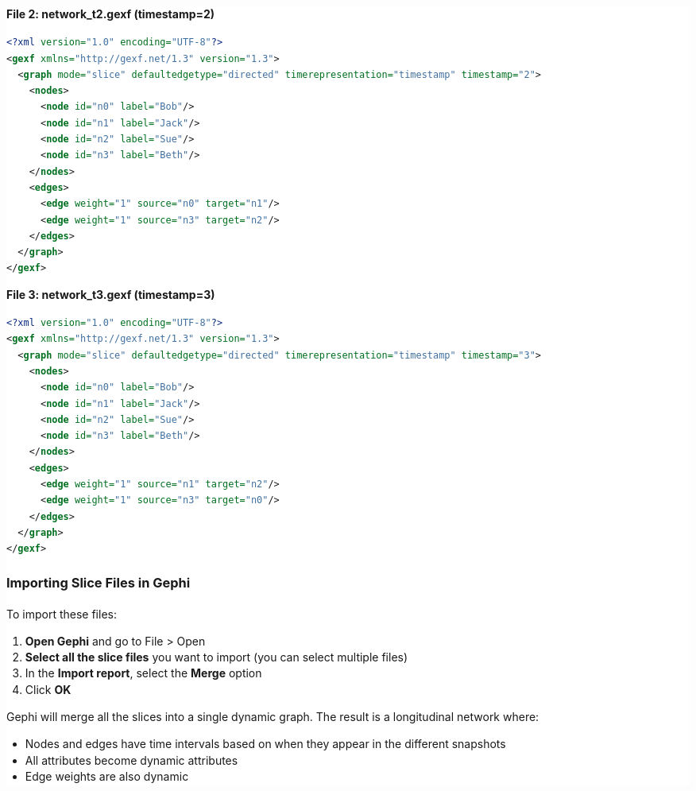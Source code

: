 **File 2: network_t2.gexf (timestamp=2)**

```xml
<?xml version="1.0" encoding="UTF-8"?>
<gexf xmlns="http://gexf.net/1.3" version="1.3">
  <graph mode="slice" defaultedgetype="directed" timerepresentation="timestamp" timestamp="2">
    <nodes>
      <node id="n0" label="Bob"/>
      <node id="n1" label="Jack"/>
      <node id="n2" label="Sue"/>
      <node id="n3" label="Beth"/>
    </nodes>
    <edges>
      <edge weight="1" source="n0" target="n1"/>
      <edge weight="1" source="n3" target="n2"/>
    </edges>
  </graph>
</gexf>
```

**File 3: network_t3.gexf (timestamp=3)**

```xml
<?xml version="1.0" encoding="UTF-8"?>
<gexf xmlns="http://gexf.net/1.3" version="1.3">
  <graph mode="slice" defaultedgetype="directed" timerepresentation="timestamp" timestamp="3">
    <nodes>
      <node id="n0" label="Bob"/>
      <node id="n1" label="Jack"/>
      <node id="n2" label="Sue"/>
      <node id="n3" label="Beth"/>
    </nodes>
    <edges>
      <edge weight="1" source="n1" target="n2"/>
      <edge weight="1" source="n3" target="n0"/>
    </edges>
  </graph>
</gexf>
```

### Importing Slice Files in Gephi

To import these files:

1. **Open Gephi** and go to File > Open
2. **Select all the slice files** you want to import (you can select multiple files)
3. In the **Import report**, select the **Merge** option
4. Click **OK**

Gephi will merge all the slices into a single dynamic graph. The result is a longitudinal network where:
- Nodes and edges have time intervals based on when they appear in the different snapshots
- All attributes become dynamic attributes
- Edge weights are also dynamic
